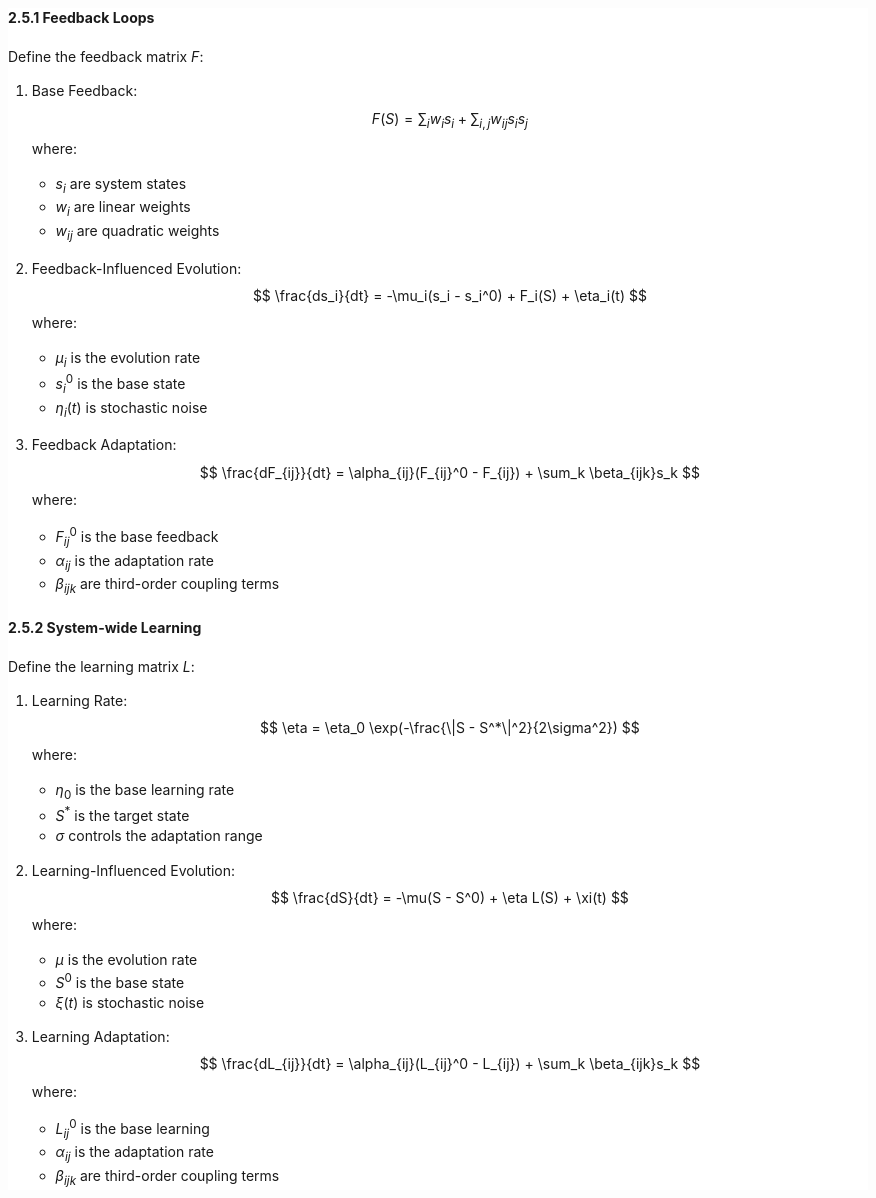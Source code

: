 #### 2.5.1 Feedback Loops
Define the feedback matrix $F$:

1. Base Feedback:
   $$
   F(S) = \sum_i w_i s_i + \sum_{i,j} w_{ij}s_i s_j
   $$
   where:
   - $s_i$ are system states
   - $w_i$ are linear weights
   - $w_{ij}$ are quadratic weights

2. Feedback-Influenced Evolution:
   $$
   \frac{ds_i}{dt} = -\mu_i(s_i - s_i^0) + F_i(S) + \eta_i(t)
   $$
   where:
   - $\mu_i$ is the evolution rate
   - $s_i^0$ is the base state
   - $\eta_i(t)$ is stochastic noise

3. Feedback Adaptation:
   $$
   \frac{dF_{ij}}{dt} = \alpha_{ij}(F_{ij}^0 - F_{ij}) + \sum_k \beta_{ijk}s_k
   $$
   where:
   - $F_{ij}^0$ is the base feedback
   - $\alpha_{ij}$ is the adaptation rate
   - $\beta_{ijk}$ are third-order coupling terms

#### 2.5.2 System-wide Learning
Define the learning matrix $L$:

1. Learning Rate:
   $$
   \eta = \eta_0 \exp(-\frac{\|S - S^*\|^2}{2\sigma^2})
   $$
   where:
   - $\eta_0$ is the base learning rate
   - $S^*$ is the target state
   - $\sigma$ controls the adaptation range

2. Learning-Influenced Evolution:
   $$
   \frac{dS}{dt} = -\mu(S - S^0) + \eta L(S) + \xi(t)
   $$
   where:
   - $\mu$ is the evolution rate
   - $S^0$ is the base state
   - $\xi(t)$ is stochastic noise

3. Learning Adaptation:
   $$
   \frac{dL_{ij}}{dt} = \alpha_{ij}(L_{ij}^0 - L_{ij}) + \sum_k \beta_{ijk}s_k
   $$
   where:
   - $L_{ij}^0$ is the base learning
   - $\alpha_{ij}$ is the adaptation rate
   - $\beta_{ijk}$ are third-order coupling terms

